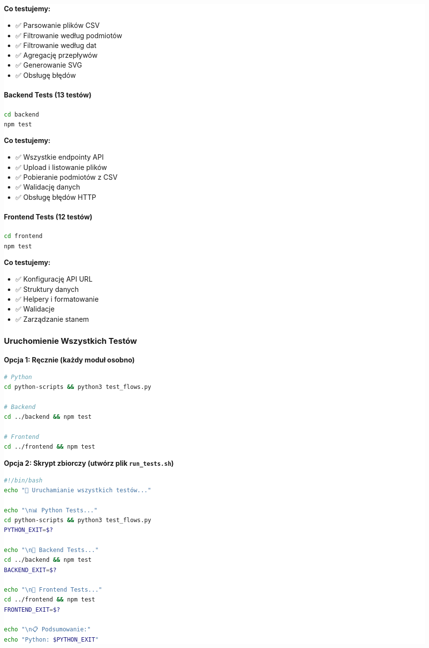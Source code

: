 **Co testujemy:**
- ✅ Parsowanie plików CSV
- ✅ Filtrowanie według podmiotów
- ✅ Filtrowanie według dat
- ✅ Agregację przepływów
- ✅ Generowanie SVG
- ✅ Obsługę błędów

#### **Backend Tests** (13 testów)
```bash
cd backend
npm test
```

**Co testujemy:**
- ✅ Wszystkie endpointy API
- ✅ Upload i listowanie plików
- ✅ Pobieranie podmiotów z CSV
- ✅ Walidację danych
- ✅ Obsługę błędów HTTP

#### **Frontend Tests** (12 testów)
```bash
cd frontend
npm test
```

**Co testujemy:**
- ✅ Konfigurację API URL
- ✅ Struktury danych
- ✅ Helpery i formatowanie
- ✅ Walidacje
- ✅ Zarządzanie stanem

### Uruchomienie Wszystkich Testów

**Opcja 1: Ręcznie (każdy moduł osobno)**
```bash
# Python
cd python-scripts && python3 test_flows.py

# Backend
cd ../backend && npm test

# Frontend
cd ../frontend && npm test
```

**Opcja 2: Skrypt zbiorczy (utwórz plik `run_tests.sh`)**
```bash
#!/bin/bash
echo "🧪 Uruchamianie wszystkich testów..."

echo "\n📊 Python Tests..."
cd python-scripts && python3 test_flows.py
PYTHON_EXIT=$?

echo "\n🔧 Backend Tests..."
cd ../backend && npm test
BACKEND_EXIT=$?

echo "\n🎨 Frontend Tests..."
cd ../frontend && npm test
FRONTEND_EXIT=$?

echo "\n📋 Podsumowanie:"
echo "Python: $PYTHON_EXIT"
```